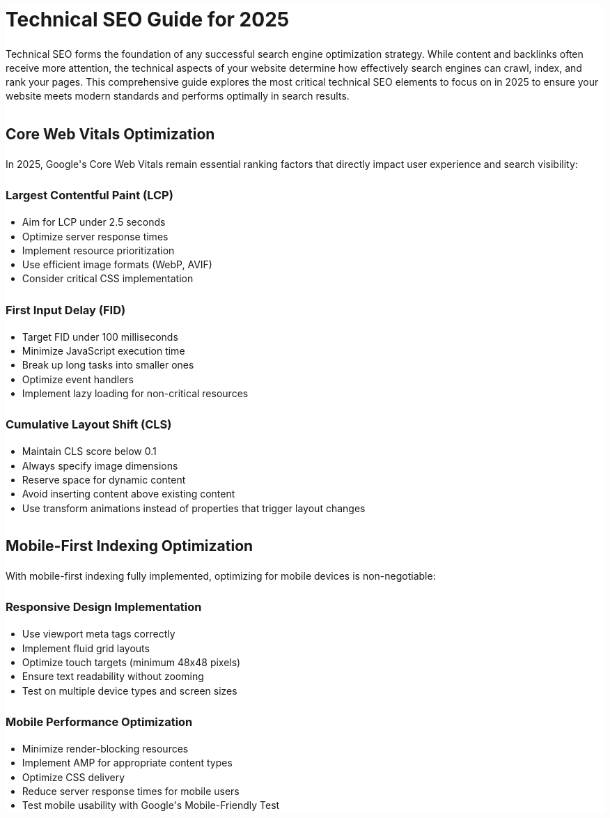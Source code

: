 # Technical SEO Guide for 2025

Technical SEO forms the foundation of any successful search engine optimization strategy. While content and backlinks often receive more attention, the technical aspects of your website determine how effectively search engines can crawl, index, and rank your pages. This comprehensive guide explores the most critical technical SEO elements to focus on in 2025 to ensure your website meets modern standards and performs optimally in search results.

## Core Web Vitals Optimization

In 2025, Google's Core Web Vitals remain essential ranking factors that directly impact user experience and search visibility:

### Largest Contentful Paint (LCP)
- Aim for LCP under 2.5 seconds
- Optimize server response times
- Implement resource prioritization
- Use efficient image formats (WebP, AVIF)
- Consider critical CSS implementation

### First Input Delay (FID)
- Target FID under 100 milliseconds
- Minimize JavaScript execution time
- Break up long tasks into smaller ones
- Optimize event handlers
- Implement lazy loading for non-critical resources

### Cumulative Layout Shift (CLS)
- Maintain CLS score below 0.1
- Always specify image dimensions
- Reserve space for dynamic content
- Avoid inserting content above existing content
- Use transform animations instead of properties that trigger layout changes

## Mobile-First Indexing Optimization

With mobile-first indexing fully implemented, optimizing for mobile devices is non-negotiable:

### Responsive Design Implementation
- Use viewport meta tags correctly
- Implement fluid grid layouts
- Optimize touch targets (minimum 48x48 pixels)
- Ensure text readability without zooming
- Test on multiple device types and screen sizes

### Mobile Performance Optimization
- Minimize render-blocking resources
- Implement AMP for appropriate content types
- Optimize CSS delivery
- Reduce server response times for mobile users
- Test mobile usability with Google's Mobile-Friendly Test
